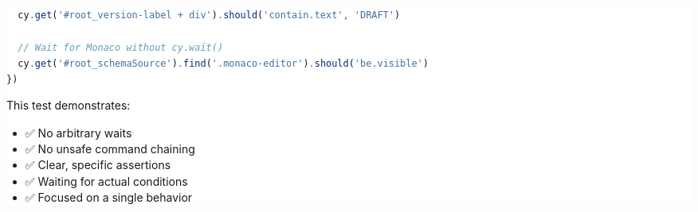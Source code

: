 ```typescript
  cy.get('#root_version-label + div').should('contain.text', 'DRAFT')

  // Wait for Monaco without cy.wait()
  cy.get('#root_schemaSource').find('.monaco-editor').should('be.visible')
})
```

This test demonstrates:

- ✅ No arbitrary waits
- ✅ No unsafe command chaining
- ✅ Clear, specific assertions
- ✅ Waiting for actual conditions
- ✅ Focused on a single behavior
